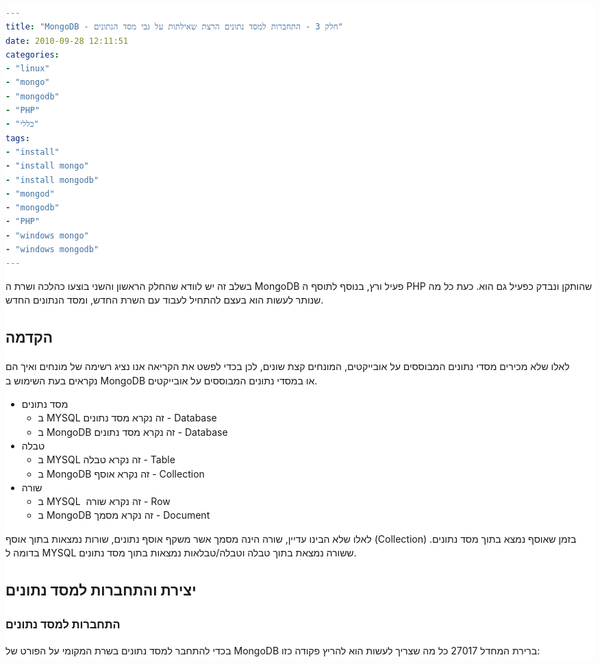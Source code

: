 ```yaml
---
title: "MongoDB - חלק 3 - התחברות למסד נתונים הרצת שאילתות על גבי מסד הנתונים"
date: 2010-09-28 12:11:51
categories: 
- "linux"
- "mongo"
- "mongodb"
- "PHP"
- "כללי"
tags: 
- "install"
- "install mongo"
- "install mongodb"
- "mongod"
- "mongodb"
- "PHP"
- "windows mongo"
- "windows mongodb"
---
```


בשלב זה יש לוודא שהחלק הראשון והשני בוצעו כהלכה ושרת ה MongoDB פעיל ורץ, בנוסף לתוסף ה PHP שהותקן ונבדק כפעיל גם הוא. כעת כל מה שנותר לעשות הוא בעצם להתחיל לעבוד עם השרת החדש, ומסד הנתונים החדש.


<h2>הקדמה</h2>
לאלו שלא מכירים מסדי נתונים המבוססים על אובייקטים, המונחים קצת שונים, לכן בכדי לפשט את הקריאה אנו נציג רשימה של מונחים ואיך הם נקראים בעת השימוש ב MongoDB או במסדי נתונים המבוססים על אובייקטים.
<ul>
	<li>מסד נתונים
<ul>
	<li>ב MYSQL זה נקרא מסד נתונים - Database</li>
	<li>ב MongoDB זה נקרא מסד נתונים - Database</li>
</ul>
</li>
	<li>טבלה
<ul>
	<li>ב MYSQL זה נקרא טבלה - Table</li>
	<li>ב MongoDB זה נקרא אוסף - Collection</li>
</ul>
</li>
	<li>שורה
<ul>
	<li>ב MYSQL  זה נקרא שורה - Row</li>
	<li>ב MongoDB זה נקרא מסמך - Document</li>
</ul>
</li>
</ul>
לאלו שלא הבינו עדיין, שורה הינה מסמך אשר משקף אוסף נתונים, שורות נמצאות בתוך אוסף (Collection) בזמן שאוסף נמצא בתוך מסד נתונים. בדומה ל MYSQL ששורה נמצאת בתוך טבלה וטבלה/טבלאות נמצאות בתוך מסד נתונים.
<h2>יצירת והתחברות למסד נתונים</h2>
<h3>התחברות למסד נתונים</h3>
בכדי להתחבר למסד נתונים בשרת המקומי על הפורט של MongoDB ברירת המחדל 27017 כל מה שצריך לעשות הוא להריץ פקודה כזו:
